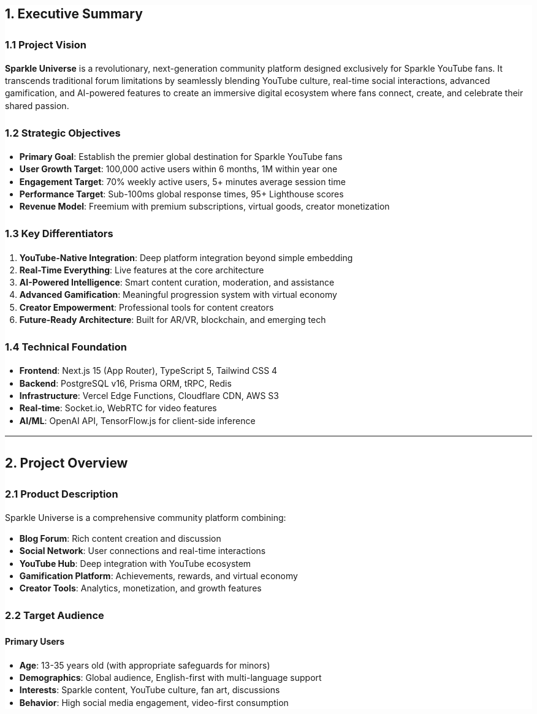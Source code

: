 ## 1. Executive Summary

### 1.1 Project Vision

**Sparkle Universe** is a revolutionary, next-generation community platform designed exclusively for Sparkle YouTube fans. It transcends traditional forum limitations by seamlessly blending YouTube culture, real-time social interactions, advanced gamification, and AI-powered features to create an immersive digital ecosystem where fans connect, create, and celebrate their shared passion.

### 1.2 Strategic Objectives

- **Primary Goal**: Establish the premier global destination for Sparkle YouTube fans
- **User Growth Target**: 100,000 active users within 6 months, 1M within year one
- **Engagement Target**: 70% weekly active users, 5+ minutes average session time
- **Performance Target**: Sub-100ms global response times, 95+ Lighthouse scores
- **Revenue Model**: Freemium with premium subscriptions, virtual goods, creator monetization

### 1.3 Key Differentiators

1. **YouTube-Native Integration**: Deep platform integration beyond simple embedding
2. **Real-Time Everything**: Live features at the core architecture
3. **AI-Powered Intelligence**: Smart content curation, moderation, and assistance
4. **Advanced Gamification**: Meaningful progression system with virtual economy
5. **Creator Empowerment**: Professional tools for content creators
6. **Future-Ready Architecture**: Built for AR/VR, blockchain, and emerging tech

### 1.4 Technical Foundation

- **Frontend**: Next.js 15 (App Router), TypeScript 5, Tailwind CSS 4
- **Backend**: PostgreSQL v16, Prisma ORM, tRPC, Redis
- **Infrastructure**: Vercel Edge Functions, Cloudflare CDN, AWS S3
- **Real-time**: Socket.io, WebRTC for video features
- **AI/ML**: OpenAI API, TensorFlow.js for client-side inference

---

## 2. Project Overview

### 2.1 Product Description

Sparkle Universe is a comprehensive community platform combining:
- **Blog Forum**: Rich content creation and discussion
- **Social Network**: User connections and real-time interactions
- **YouTube Hub**: Deep integration with YouTube ecosystem
- **Gamification Platform**: Achievements, rewards, and virtual economy
- **Creator Tools**: Analytics, monetization, and growth features

### 2.2 Target Audience

#### Primary Users
- **Age**: 13-35 years old (with appropriate safeguards for minors)
- **Demographics**: Global audience, English-first with multi-language support
- **Interests**: Sparkle content, YouTube culture, fan art, discussions
- **Behavior**: High social media engagement, video-first consumption
